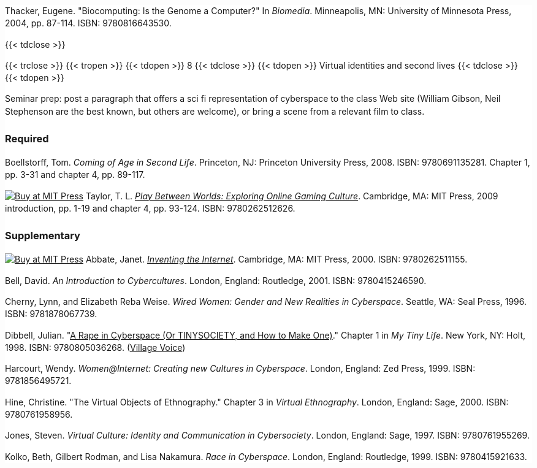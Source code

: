 Thacker, Eugene. "Biocomputing: Is the Genome a Computer?" In _Biomedia_. Minneapolis, MN: University of Minnesota Press, 2004, pp. 87-114. ISBN: 9780816643530.


{{< tdclose >}}

{{< trclose >}}
{{< tropen >}}
{{< tdopen >}}
8
{{< tdclose >}}
{{< tdopen >}}
Virtual identities and second lives
{{< tdclose >}}
{{< tdopen >}}


Seminar prep: post a paragraph that offers a sci fi representation of cyberspace to the class Web site (William Gibson, Neil Stephenson are the best known, but others are welcome), or bring a scene from a relevant film to class.

### Required

Boellstorff, Tom. _Coming of Age in Second Life_. Princeton, NJ: Princeton University Press, 2008. ISBN: 9780691135281. Chapter 1, pp. 3-31 and chapter 4, pp. 89-117.

[![Buy at MIT Press](/images/mp_logo.gif)](https://mitpress.mit.edu/9780262512626) Taylor, T. L. [_Play Between Worlds: Exploring Online Gaming Culture_](https://mitpress.mit.edu/9780262512626). Cambridge, MA: MIT Press, 2009 introduction, pp. 1-19 and chapter 4, pp. 93-124. ISBN: 9780262512626.

### Supplementary

[![Buy at MIT Press](/images/mp_logo.gif)](https://mitpress.mit.edu/9780262511155) Abbate, Janet. [_Inventing the Internet_](https://mitpress.mit.edu/9780262511155). Cambridge, MA: MIT Press, 2000. ISBN: 9780262511155.

Bell, David. _An Introduction to Cybercultures_. London, England: Routledge, 2001. ISBN: 9780415246590.

Cherny, Lynn, and Elizabeth Reba Weise. _Wired Women: Gender and New Realities in Cyberspace_. Seattle, WA: Seal Press, 1996. ISBN: 9781878067739.

Dibbell, Julian. "[A Rape in Cyberspace (Or TINYSOCIETY, and How to Make One)](http://www.juliandibbell.com/texts/bungle.html)." Chapter 1 in _My Tiny Life_. New York, NY: Holt, 1998. ISBN: 9780805036268. ([Village Voice](https://www.villagevoice.com/2005/10/18/a-rape-in-cyberspace/))

Harcourt, Wendy. _Women@Internet: Creating new Cultures in Cyberspace_. London, England: Zed Press, 1999. ISBN: 9781856495721.

Hine, Christine. "The Virtual Objects of Ethnography." Chapter 3 in _Virtual Ethnography_. London, England: Sage, 2000. ISBN: 9780761958956.

Jones, Steven. _Virtual Culture: Identity and Communication in Cybersociety_. London, England: Sage, 1997. ISBN: 9780761955269.

Kolko, Beth, Gilbert Rodman, and Lisa Nakamura. _Race in Cyberspace_. London, England: Routledge, 1999. ISBN: 9780415921633.
